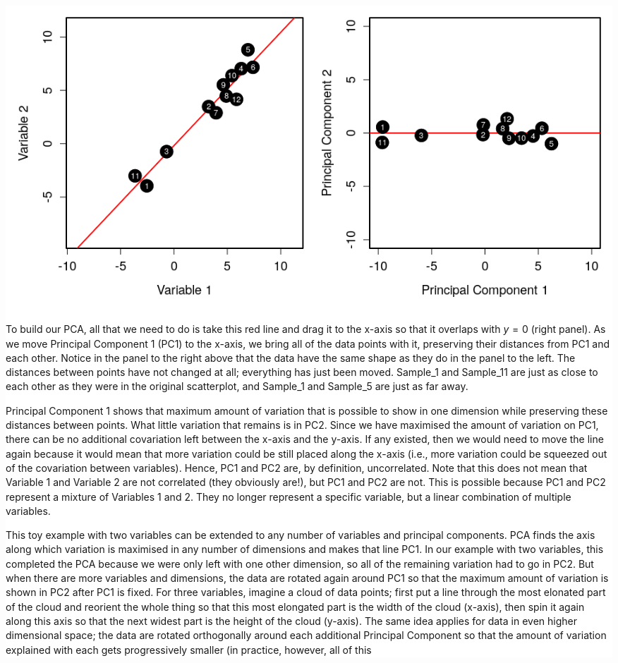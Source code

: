 ![](../_rmd/2020-08-14-introduction-to-principal-components-analysis-in-R_files/figure-markdown_strict/unnamed-chunk-4-1.png)

To build our PCA, all that we need to do is take this red line and drag
it to the x-axis so that it overlaps with *y* = 0 (right panel). As we
move Principal Component 1 (PC1) to the x-axis, we bring all of the data
points with it, preserving their distances from PC1 and each other.
Notice in the panel to the right above that the data have the same shape
as they do in the panel to the left. The distances between points have
not changed at all; everything has just been moved. Sample\_1 and
Sample\_11 are just as close to each other as they were in the original
scatterplot, and Sample\_1 and Sample\_5 are just as far away.

Principal Component 1 shows that maximum amount of variation that is
possible to show in one dimension while preserving these distances
between points. What little variation that remains is in PC2. Since we
have maximised the amount of variation on PC1, there can be no
additional covariation left between the x-axis and the y-axis. If any
existed, then we would need to move the line again because it would mean
that more variation could be still placed along the x-axis (i.e., more
variation could be squeezed out of the covariation between variables).
Hence, PC1 and PC2 are, by definition, uncorrelated. Note that this does
not mean that Variable 1 and Variable 2 are not correlated (they
obviously are!), but PC1 and PC2 are not. This is possible because PC1
and PC2 represent a mixture of Variables 1 and 2. They no longer
represent a specific variable, but a linear combination of multiple
variables.

This toy example with two variables can be extended to any number of
variables and principal components. PCA finds the axis along which
variation is maximised in any number of dimensions and makes that line
PC1. In our example with two variables, this completed the PCA because
we were only left with one other dimension, so all of the remaining
variation had to go in PC2. But when there are more variables and
dimensions, the data are rotated again around PC1 so that the maximum
amount of variation is shown in PC2 after PC1 is fixed. For three
variables, imagine a cloud of data points; first put a line through the
most elonated part of the cloud and reorient the whole thing so that
this most elongated part is the width of the cloud (x-axis), then spin
it again along this axis so that the next widest part is the height of
the cloud (y-axis). The same idea applies for data in even higher
dimensional space; the data are rotated orthogonally around each
additional Principal Component so that the amount of variation explained
with each gets progressively smaller (in practice, however, all of this